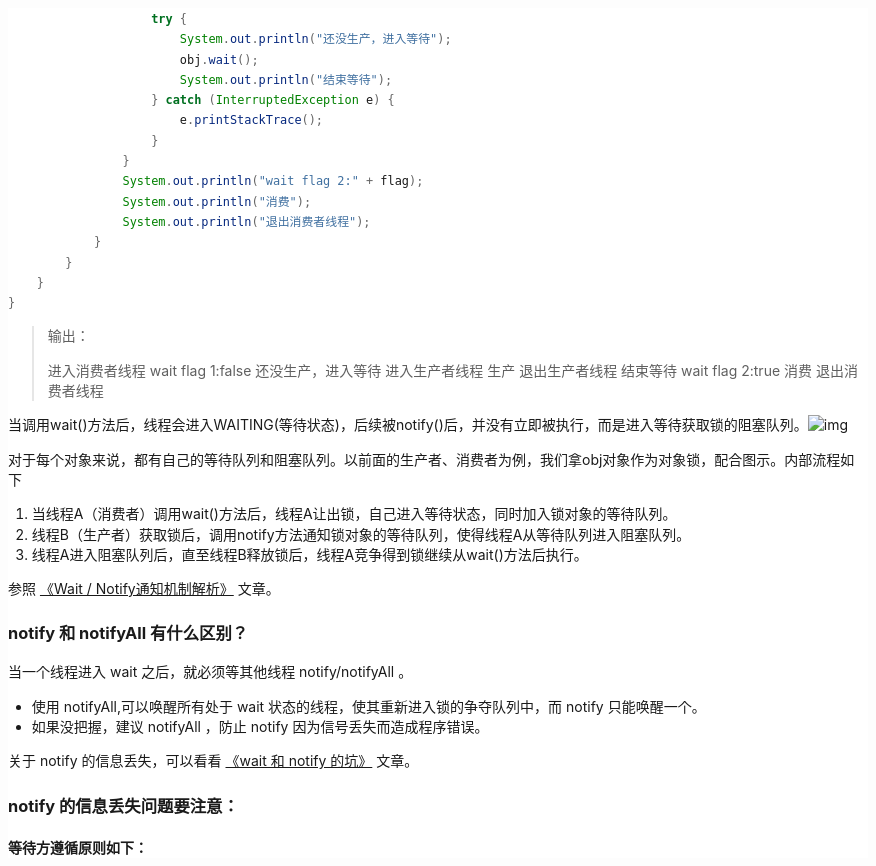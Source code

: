 ```Java
                    try {
                        System.out.println("还没生产，进入等待");
                        obj.wait();
                        System.out.println("结束等待");
                    } catch (InterruptedException e) {
                        e.printStackTrace();
                    }
                }
                System.out.println("wait flag 2:" + flag);
                System.out.println("消费");
                System.out.println("退出消费者线程");
            }
        }
    }
}
```

> 输出：
>
> 进入消费者线程
> wait flag 1:false
> 还没生产，进入等待
> 进入生产者线程
> 生产
> 退出生产者线程
> 结束等待
> wait flag 2:true
> 消费
> 退出消费者线程

​	当调用wait()方法后，线程会进入WAITING(等待状态)，后续被notify()后，并没有立即被执行，而是进入等待获取锁的阻塞队列。![img](/Users/jack/Desktop/md/images/java-wait-notify.png)

对于每个对象来说，都有自己的等待队列和阻塞队列。以前面的生产者、消费者为例，我们拿obj对象作为对象锁，配合图示。内部流程如下

1. 当线程A（消费者）调用wait()方法后，线程A让出锁，自己进入等待状态，同时加入锁对象的等待队列。
2. 线程B（生产者）获取锁后，调用notify方法通知锁对象的等待队列，使得线程A从等待队列进入阻塞队列。
3. 线程A进入阻塞队列后，直至线程B释放锁后，线程A竞争得到锁继续从wait()方法后执行。

参照 [《Wait / Notify通知机制解析》](https://juejin.im/entry/5a2bb783f265da43163cff74) 文章。

### **notify 和 notifyAll 有什么区别？**

当一个线程进入 wait 之后，就必须等其他线程 notify/notifyAll 。

- 使用 notifyAll,可以唤醒所有处于 wait 状态的线程，使其重新进入锁的争夺队列中，而 notify 只能唤醒一个。
- 如果没把握，建议 notifyAll ，防止 notify 因为信号丢失而造成程序错误。

关于 notify 的信息丢失，可以看看 [《wait 和 notify 的坑》](https://www.jianshu.com/p/91d95bb5a4bd) 文章。

### notify 的信息丢失问题要注意：

#### 等待方遵循原则如下：
